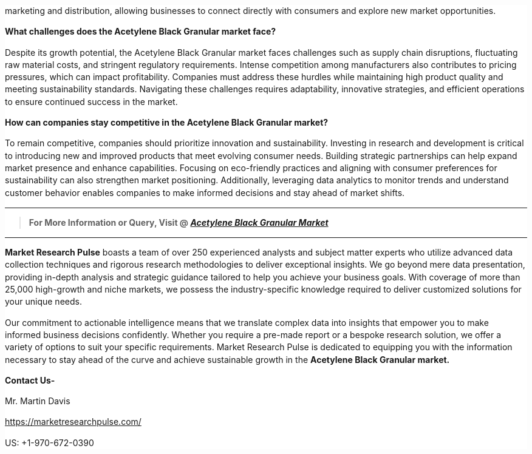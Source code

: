 marketing and distribution, allowing businesses to connect directly with consumers and explore new market opportunities.</p><p><strong>What challenges does the Acetylene Black Granular market face?</strong></p><p>Despite its growth potential, the Acetylene Black Granular market faces challenges such as supply chain disruptions, fluctuating raw material costs, and stringent regulatory requirements. Intense competition among manufacturers also contributes to pricing pressures, which can impact profitability. Companies must address these hurdles while maintaining high product quality and meeting sustainability standards. Navigating these challenges requires adaptability, innovative strategies, and efficient operations to ensure continued success in the market.</p><p><strong>How can companies stay competitive in the Acetylene Black Granular market?</strong></p><p>To remain competitive, companies should prioritize innovation and sustainability. Investing in research and development is critical to introducing new and improved products that meet evolving consumer needs. Building strategic partnerships can help expand market presence and enhance capabilities. Focusing on eco-friendly practices and aligning with consumer preferences for sustainability can also strengthen market positioning. Additionally, leveraging data analytics to monitor trends and understand customer behavior enables companies to make informed decisions and stay ahead of market shifts.</p><hr /><blockquote><p><strong>For More Information or Query, Visit @&nbsp;<em><a href="https://marketresearchpulse.com/report/86945/acetylene-black-granular-market?utm_source=Linkedin&utm_medium=0116">Acetylene Black Granular Market</a></em></strong></p></blockquote><hr /><p><strong>Market Research Pulse</strong> boasts a team of over 250 experienced analysts and subject matter experts who utilize advanced data collection techniques and rigorous research methodologies to deliver exceptional insights. We go beyond mere data presentation, providing in-depth analysis and strategic guidance tailored to help you achieve your business goals. With coverage of more than 25,000 high-growth and niche markets, we possess the industry-specific knowledge required to deliver customized solutions for your unique needs.</p><p>Our commitment to actionable intelligence means that we translate complex data into insights that empower you to make informed business decisions confidently. Whether you require a pre-made report or a bespoke research solution, we offer a variety of options to suit your specific requirements. Market Research Pulse is dedicated to equipping you with the information necessary to stay ahead of the curve and achieve sustainable growth in the <strong>Acetylene Black Granular market.</strong></p><p><strong>Contact Us-</strong></p><p>Mr. Martin Davis</p><p>https://marketresearchpulse.com/</p><p>US: +1-970-672-0390</p>
